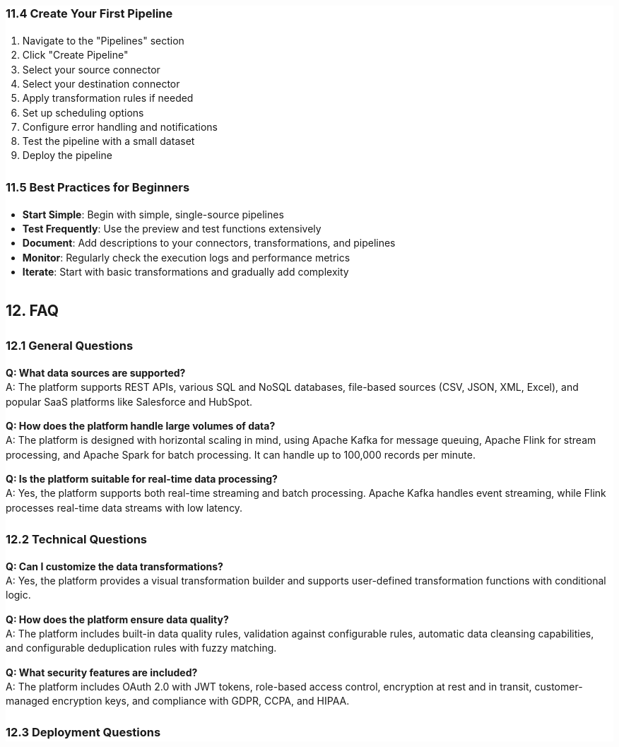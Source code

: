 ### 11.4 Create Your First Pipeline

1. Navigate to the "Pipelines" section
2. Click "Create Pipeline"
3. Select your source connector
4. Select your destination connector
5. Apply transformation rules if needed
6. Set up scheduling options
7. Configure error handling and notifications
8. Test the pipeline with a small dataset
9. Deploy the pipeline

### 11.5 Best Practices for Beginners

- **Start Simple**: Begin with simple, single-source pipelines
- **Test Frequently**: Use the preview and test functions extensively
- **Document**: Add descriptions to your connectors, transformations, and pipelines
- **Monitor**: Regularly check the execution logs and performance metrics
- **Iterate**: Start with basic transformations and gradually add complexity

## 12. FAQ

### 12.1 General Questions

**Q: What data sources are supported?**  
A: The platform supports REST APIs, various SQL and NoSQL databases, file-based sources (CSV, JSON, XML, Excel), and popular SaaS platforms like Salesforce and HubSpot.

**Q: How does the platform handle large volumes of data?**  
A: The platform is designed with horizontal scaling in mind, using Apache Kafka for message queuing, Apache Flink for stream processing, and Apache Spark for batch processing. It can handle up to 100,000 records per minute.

**Q: Is the platform suitable for real-time data processing?**  
A: Yes, the platform supports both real-time streaming and batch processing. Apache Kafka handles event streaming, while Flink processes real-time data streams with low latency.

### 12.2 Technical Questions

**Q: Can I customize the data transformations?**  
A: Yes, the platform provides a visual transformation builder and supports user-defined transformation functions with conditional logic.

**Q: How does the platform ensure data quality?**  
A: The platform includes built-in data quality rules, validation against configurable rules, automatic data cleansing capabilities, and configurable deduplication rules with fuzzy matching.

**Q: What security features are included?**  
A: The platform includes OAuth 2.0 with JWT tokens, role-based access control, encryption at rest and in transit, customer-managed encryption keys, and compliance with GDPR, CCPA, and HIPAA.

### 12.3 Deployment Questions
